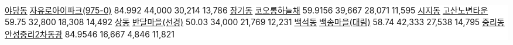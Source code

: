   <tr class="item">
    <td><a href="/apt/경기도 파주시 야당동">야당동</a></td>
    <td style="font-weight: bold;"><a href="https://search.naver.com/search.naver?query=야당동 자유로아이파크(975-0)">자유로아이파크(975-0)</a></td>
    <td>84.992</td>
    <td>44,000</td>
    <td>30,214</td>
    <td>13,786</td>
  </tr>

  <tr class="item">
    <td><a href="/apt/대구광역시 달서구 장기동">장기동</a></td>
    <td style="font-weight: bold;"><a href="https://search.naver.com/search.naver?query=장기동 코오롱하늘채">코오롱하늘채</a></td>
    <td>59.9156</td>
    <td>39,667</td>
    <td>28,071</td>
    <td>11,595</td>
  </tr>

  <tr class="item">
    <td><a href="/apt/대구광역시 수성구 시지동">시지동</a></td>
    <td style="font-weight: bold;"><a href="https://search.naver.com/search.naver?query=시지동 고산노변타운">고산노변타운</a></td>
    <td>59.75</td>
    <td>32,800</td>
    <td>18,308</td>
    <td>14,492</td>
  </tr>

  <tr class="item">
    <td><a href="/apt/경기도 부천시 상동">상동</a></td>
    <td style="font-weight: bold;"><a href="https://search.naver.com/search.naver?query=상동 반달마을(선경)">반달마을(선경)</a></td>
    <td>50.03</td>
    <td>34,000</td>
    <td>21,769</td>
    <td>12,231</td>
  </tr>

  <tr class="item">
    <td><a href="/apt/경기도 고양시 일산동구 백석동">백석동</a></td>
    <td style="font-weight: bold;"><a href="https://search.naver.com/search.naver?query=백석동 백송마을(대림)">백송마을(대림)</a></td>
    <td>58.74</td>
    <td>42,333</td>
    <td>27,538</td>
    <td>14,795</td>
  </tr>

  <tr class="item">
    <td><a href="/apt/경기도 안성시 중리동">중리동</a></td>
    <td style="font-weight: bold;"><a href="https://search.naver.com/search.naver?query=중리동 안성중리2차동광">안성중리2차동광</a></td>
    <td>84.9546</td>
    <td>16,667</td>
    <td>4,846</td>
    <td>11,821</td>
  </tr>
